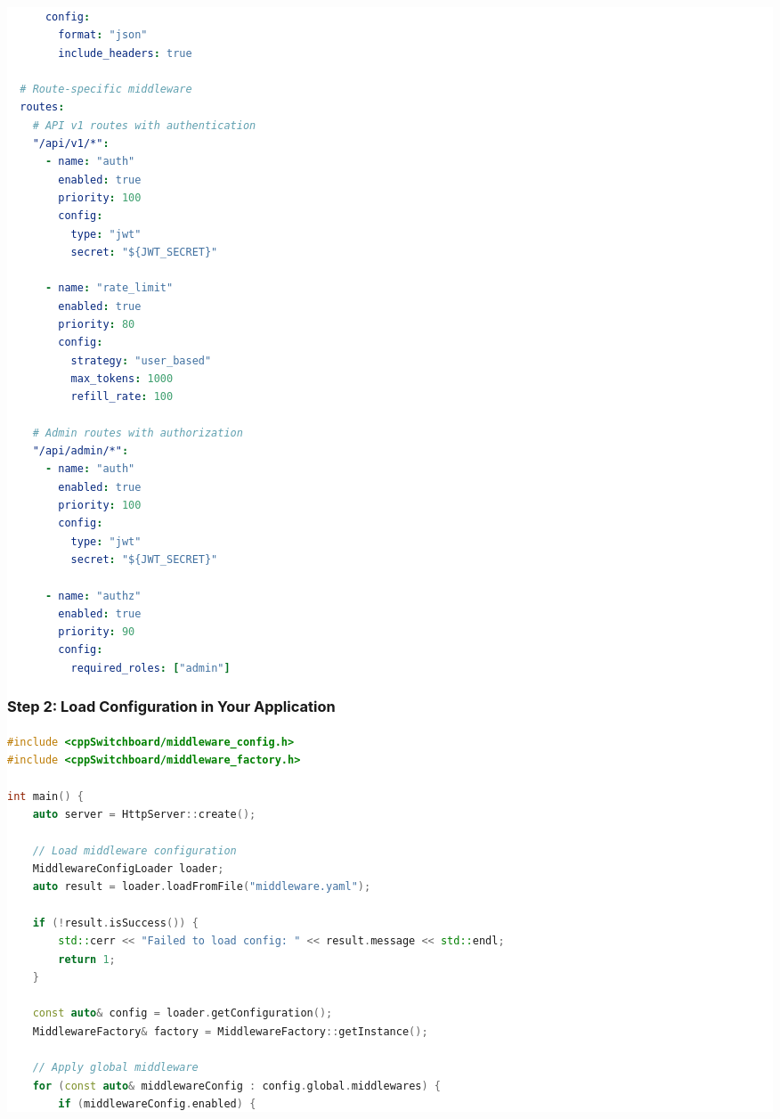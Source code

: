 ```yaml
      config:
        format: "json"
        include_headers: true
        
  # Route-specific middleware
  routes:
    # API v1 routes with authentication
    "/api/v1/*":
      - name: "auth"
        enabled: true
        priority: 100
        config:
          type: "jwt"
          secret: "${JWT_SECRET}"
          
      - name: "rate_limit"
        enabled: true
        priority: 80
        config:
          strategy: "user_based"
          max_tokens: 1000
          refill_rate: 100
          
    # Admin routes with authorization
    "/api/admin/*":
      - name: "auth"
        enabled: true
        priority: 100
        config:
          type: "jwt"
          secret: "${JWT_SECRET}"
          
      - name: "authz"
        enabled: true
        priority: 90
        config:
          required_roles: ["admin"]
```

### Step 2: Load Configuration in Your Application

```cpp
#include <cppSwitchboard/middleware_config.h>
#include <cppSwitchboard/middleware_factory.h>

int main() {
    auto server = HttpServer::create();
    
    // Load middleware configuration
    MiddlewareConfigLoader loader;
    auto result = loader.loadFromFile("middleware.yaml");
    
    if (!result.isSuccess()) {
        std::cerr << "Failed to load config: " << result.message << std::endl;
        return 1;
    }
    
    const auto& config = loader.getConfiguration();
    MiddlewareFactory& factory = MiddlewareFactory::getInstance();
    
    // Apply global middleware
    for (const auto& middlewareConfig : config.global.middlewares) {
        if (middlewareConfig.enabled) {
```